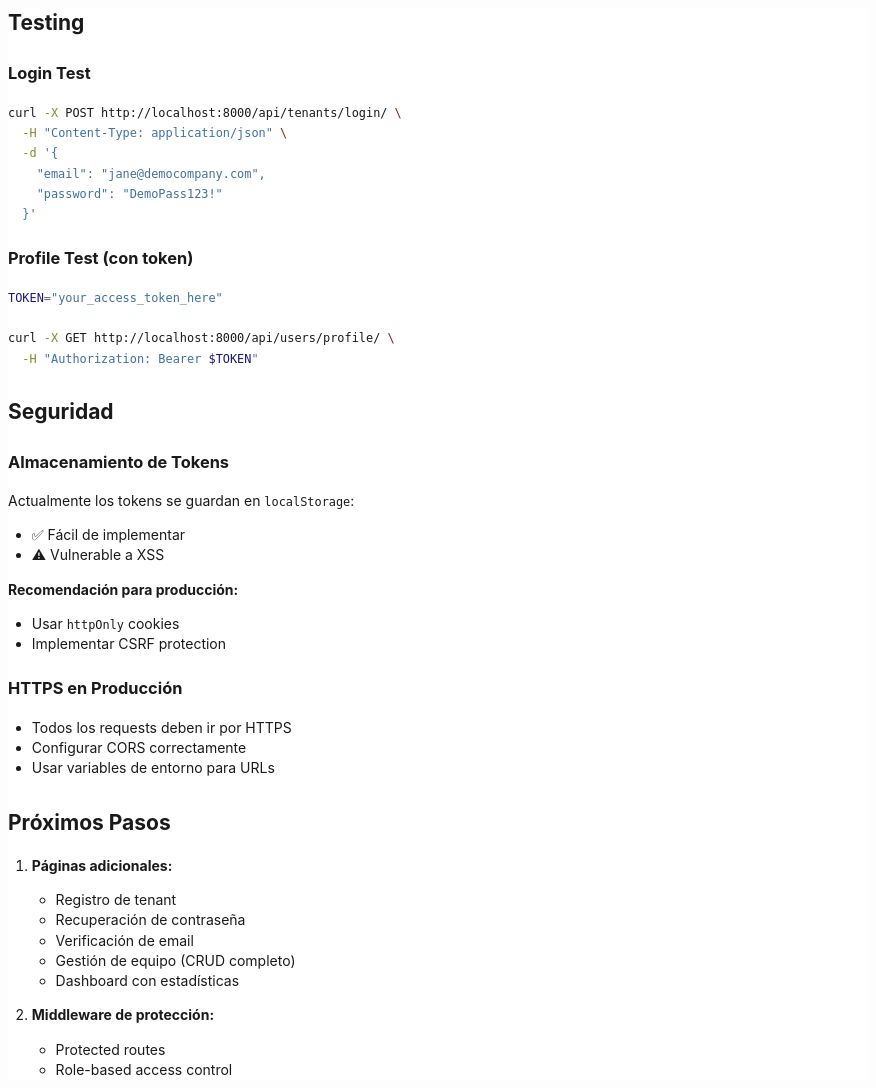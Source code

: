 ## Testing

### Login Test

```bash
curl -X POST http://localhost:8000/api/tenants/login/ \
  -H "Content-Type: application/json" \
  -d '{
    "email": "jane@democompany.com",
    "password": "DemoPass123!"
  }'
```

### Profile Test (con token)

```bash
TOKEN="your_access_token_here"

curl -X GET http://localhost:8000/api/users/profile/ \
  -H "Authorization: Bearer $TOKEN"
```

## Seguridad

### Almacenamiento de Tokens

Actualmente los tokens se guardan en `localStorage`:
- ✅ Fácil de implementar
- ⚠️ Vulnerable a XSS

**Recomendación para producción:**
- Usar `httpOnly` cookies
- Implementar CSRF protection

### HTTPS en Producción

- Todos los requests deben ir por HTTPS
- Configurar CORS correctamente
- Usar variables de entorno para URLs

## Próximos Pasos

1. **Páginas adicionales:**
   - Registro de tenant
   - Recuperación de contraseña
   - Verificación de email
   - Gestión de equipo (CRUD completo)
   - Dashboard con estadísticas

2. **Middleware de protección:**
   - Protected routes
   - Role-based access control
